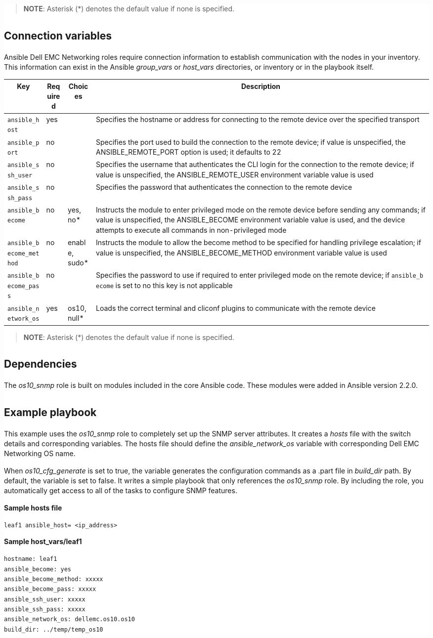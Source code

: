 
> **NOTE**: Asterisk (\*) denotes the default value if none is specified. 

Connection variables
--------------------

Ansible Dell EMC Networking roles require connection information to establish communication with the nodes in your inventory. This information can exist in the Ansible *group_vars* or *host_vars* directories, or inventory or in the playbook itself.

| Key         | Required | Choices    | Description                                         |
|-------------|----------|------------|-----------------------------------------------------|
| ``ansible_host`` | yes      |            | Specifies the hostname or address for connecting to the remote device over the specified transport |
| ``ansible_port`` | no       |            | Specifies the port used to build the connection to the remote device; if value is unspecified, the ANSIBLE_REMOTE_PORT option is used; it defaults to 22 |
| ``ansible_ssh_user`` | no       |            | Specifies the username that authenticates the CLI login for the connection to the remote device; if value is unspecified, the ANSIBLE_REMOTE_USER environment variable value is used  |
| ``ansible_ssh_pass`` | no       |            | Specifies the password that authenticates the connection to the remote device |
| ``ansible_become`` | no       | yes, no\*   | Instructs the module to enter privileged mode on the remote device before sending any commands; if value is unspecified, the ANSIBLE_BECOME environment variable value is used, and the device attempts to execute all commands in non-privileged mode |
| ``ansible_become_method`` | no       | enable, sudo\*   | Instructs the module to allow the become method to be specified for handling privilege escalation; if value is unspecified, the ANSIBLE_BECOME_METHOD environment variable value is used |
| ``ansible_become_pass`` | no       |            | Specifies the password to use if required to enter privileged mode on the remote device; if ``ansible_become`` is set to no this key is not applicable |
| ``ansible_network_os`` | yes      | os10, null\*  | Loads the correct terminal and cliconf plugins to communicate with the remote device |

> **NOTE**: Asterisk (\*) denotes the default value if none is specified.

Dependencies
------------

The *os10_snmp* role is built on modules included in the core Ansible code. These modules were added in Ansible version 2.2.0.

Example playbook
----------------

This example uses the *os10_snmp* role to completely set up the SNMP server attributes. It creates a *hosts* file with the switch details and corresponding variables. The hosts file should define the *ansible_network_os* variable with corresponding Dell EMC Networking OS name. 

When *os10_cfg_generate* is set to true, the variable generates the configuration commands as a .part file in *build_dir* path. By default, the variable is set to false. It writes a simple playbook that only references the *os10_snmp* role. By including the role, you automatically get access to all of the tasks to configure SNMP features. 

**Sample hosts file**
 
    leaf1 ansible_host= <ip_address> 

**Sample host_vars/leaf1**

    hostname: leaf1
    ansible_become: yes
    ansible_become_method: xxxxx
    ansible_become_pass: xxxxx
    ansible_ssh_user: xxxxx
    ansible_ssh_pass: xxxxx
    ansible_network_os: dellemc.os10.os10
    build_dir: ../temp/temp_os10
	  